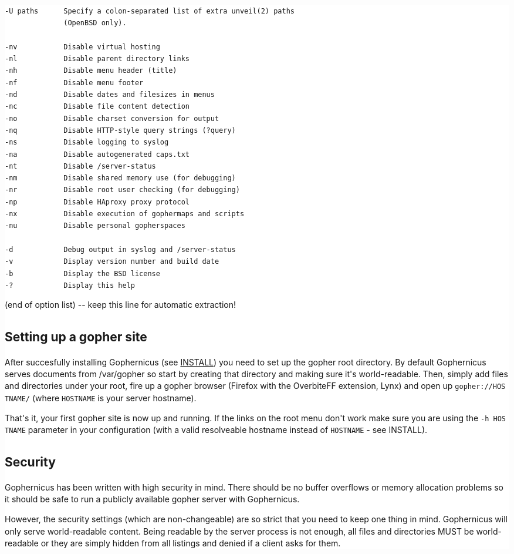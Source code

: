     -U paths      Specify a colon-separated list of extra unveil(2) paths
                  (OpenBSD only).

    -nv           Disable virtual hosting
    -nl           Disable parent directory links
    -nh           Disable menu header (title)
    -nf           Disable menu footer
    -nd           Disable dates and filesizes in menus
    -nc           Disable file content detection
    -no           Disable charset conversion for output
    -nq           Disable HTTP-style query strings (?query)
    -ns           Disable logging to syslog
    -na           Disable autogenerated caps.txt
    -nt           Disable /server-status
    -nm           Disable shared memory use (for debugging)
    -nr           Disable root user checking (for debugging)
    -np           Disable HAproxy proxy protocol
    -nx           Disable execution of gophermaps and scripts
    -nu           Disable personal gopherspaces

    -d            Debug output in syslog and /server-status
    -v            Display version number and build date
    -b            Display the BSD license
    -?            Display this help

(end of option list) -- keep this line for automatic extraction!

## Setting up a gopher site

After succesfully installing Gophernicus (see [INSTALL](./INSTALL.md)) you need to set
up the gopher root directory. By default Gophernicus serves documents
from /var/gopher so start by creating that directory and making sure
it's world-readable. Then, simply add files and directories under your
root, fire up a gopher browser (Firefox with the OverbiteFF extension,
Lynx) and open up `gopher://HOSTNAME/`
(where `HOSTNAME` is your server hostname).

That's it, your first gopher site is now up and running. If the links
on the root menu don't work make sure you are using the `-h HOSTNAME`
parameter in your configuration (with a valid resolveable hostname
instead of `HOSTNAME` - see INSTALL).

## Security

Gophernicus has been written with high security in mind. There should
be no buffer overflows or memory allocation problems so it should be
safe to run a publicly available gopher server with Gophernicus.

However, the security settings (which are non-changeable) are so strict
that you need to keep one thing in mind. Gophernicus will only serve
world-readable content. Being readable by the server process is not
enough, all files and directories MUST be world-readable or they are
simply hidden from all listings and denied if a client asks for them.
